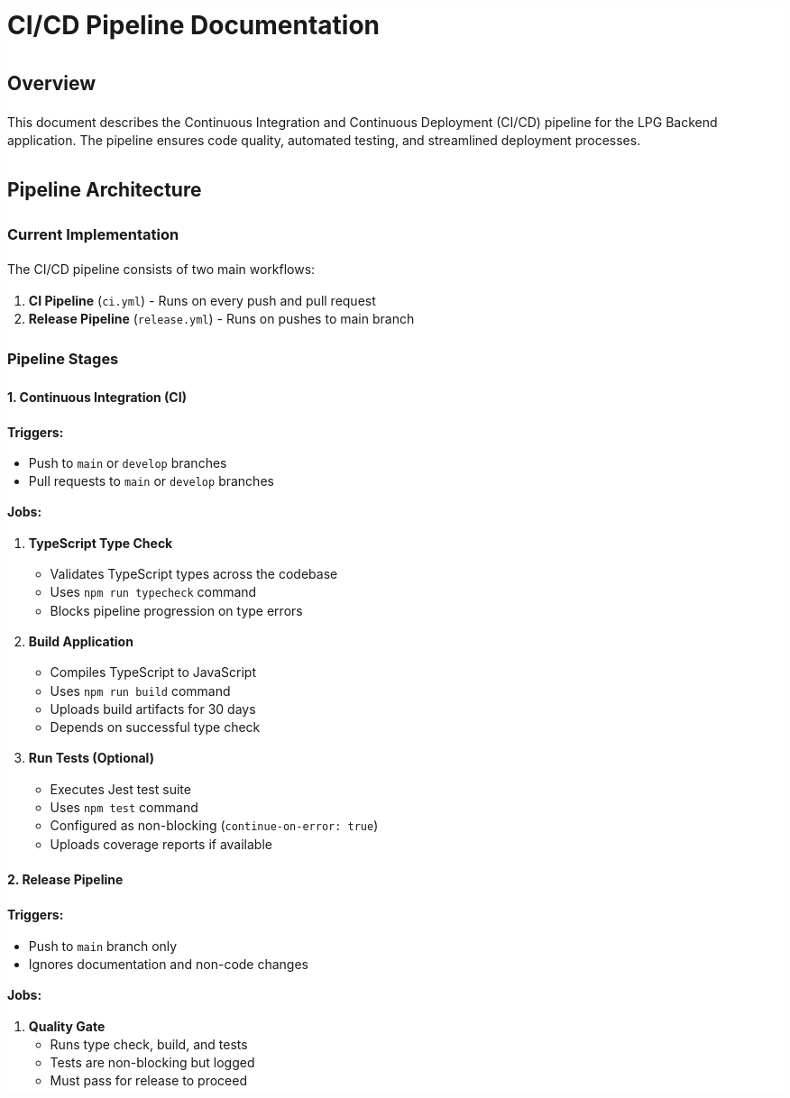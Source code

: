 # CI/CD Pipeline Documentation

## Overview

This document describes the Continuous Integration and Continuous Deployment (CI/CD) pipeline for the LPG Backend application. The pipeline ensures code quality, automated testing, and streamlined deployment processes.

## Pipeline Architecture

### Current Implementation

The CI/CD pipeline consists of two main workflows:

1. **CI Pipeline** (`ci.yml`) - Runs on every push and pull request
2. **Release Pipeline** (`release.yml`) - Runs on pushes to main branch

### Pipeline Stages

#### 1. Continuous Integration (CI)

**Triggers:**
- Push to `main` or `develop` branches
- Pull requests to `main` or `develop` branches

**Jobs:**
1. **TypeScript Type Check**
   - Validates TypeScript types across the codebase
   - Uses `npm run typecheck` command
   - Blocks pipeline progression on type errors

2. **Build Application**
   - Compiles TypeScript to JavaScript
   - Uses `npm run build` command
   - Uploads build artifacts for 30 days
   - Depends on successful type check

3. **Run Tests (Optional)**
   - Executes Jest test suite
   - Uses `npm test` command
   - Configured as non-blocking (`continue-on-error: true`)
   - Uploads coverage reports if available

#### 2. Release Pipeline

**Triggers:**
- Push to `main` branch only
- Ignores documentation and non-code changes

**Jobs:**
1. **Quality Gate**
   - Runs type check, build, and tests
   - Tests are non-blocking but logged
   - Must pass for release to proceed
